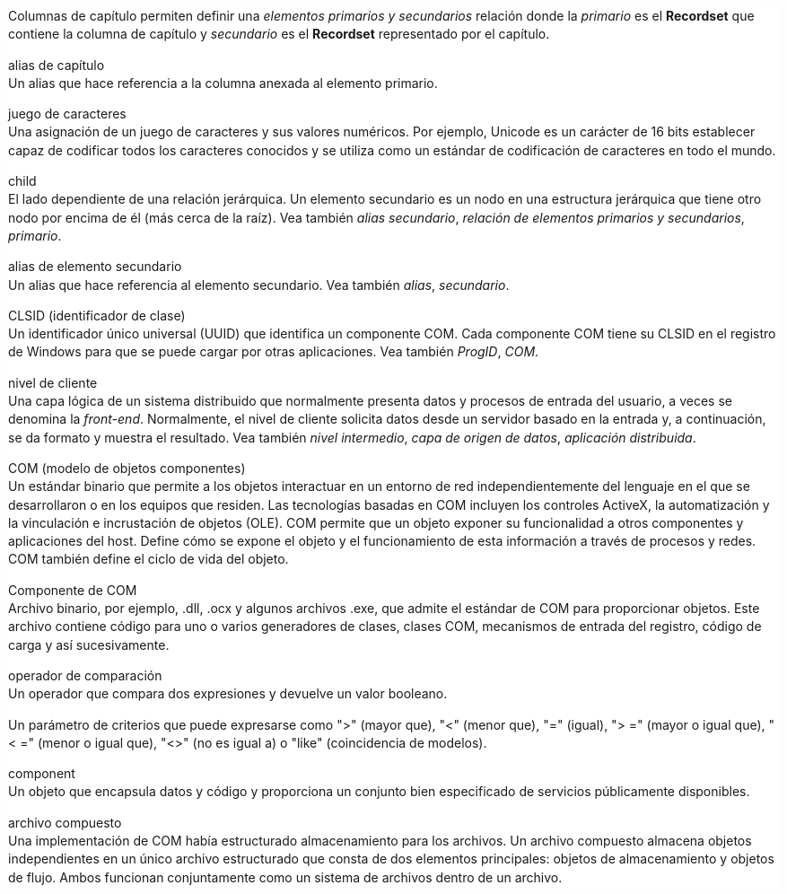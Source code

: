  Columnas de capítulo permiten definir una *elementos primarios y secundarios* relación donde la *primario* es el **Recordset** que contiene la columna de capítulo y  *secundario* es el **Recordset** representado por el capítulo.  
  
 alias de capítulo  
 Un alias que hace referencia a la columna anexada al elemento primario.  
  
 juego de caracteres  
 Una asignación de un juego de caracteres y sus valores numéricos. Por ejemplo, Unicode es un carácter de 16 bits establecer capaz de codificar todos los caracteres conocidos y se utiliza como un estándar de codificación de caracteres en todo el mundo.  
  
 child  
 El lado dependiente de una relación jerárquica. Un elemento secundario es un nodo en una estructura jerárquica que tiene otro nodo por encima de él (más cerca de la raíz). Vea también *alias secundario*, *relación de elementos primarios y secundarios*, *primario*.  
  
 alias de elemento secundario  
 Un alias que hace referencia al elemento secundario. Vea también *alias*, *secundario*.  
  
 CLSID (identificador de clase)  
 Un identificador único universal (UUID) que identifica un componente COM. Cada componente COM tiene su CLSID en el registro de Windows para que se puede cargar por otras aplicaciones. Vea también *ProgID*, *COM*.  
  
 nivel de cliente  
 Una capa lógica de un sistema distribuido que normalmente presenta datos y procesos de entrada del usuario, a veces se denomina la *front-end*. Normalmente, el nivel de cliente solicita datos desde un servidor basado en la entrada y, a continuación, se da formato y muestra el resultado. Vea también *nivel intermedio*, *capa de origen de datos*, *aplicación distribuida*.  
  
 COM (modelo de objetos componentes)  
 Un estándar binario que permite a los objetos interactuar en un entorno de red independientemente del lenguaje en el que se desarrollaron o en los equipos que residen. Las tecnologías basadas en COM incluyen los controles ActiveX, la automatización y la vinculación e incrustación de objetos (OLE). COM permite que un objeto exponer su funcionalidad a otros componentes y aplicaciones del host. Define cómo se expone el objeto y el funcionamiento de esta información a través de procesos y redes. COM también define el ciclo de vida del objeto.  
  
 Componente de COM  
 Archivo binario, por ejemplo, .dll, .ocx y algunos archivos .exe, que admite el estándar de COM para proporcionar objetos. Este archivo contiene código para uno o varios generadores de clases, clases COM, mecanismos de entrada del registro, código de carga y así sucesivamente.  
  
 operador de comparación  
 Un operador que compara dos expresiones y devuelve un valor booleano.  
  
 Un parámetro de criterios que puede expresarse como ">" (mayor que), "\<" (menor que), "=" (igual), "> =" (mayor o igual que), "< =" (menor o igual que), "<>" (no es igual a) o "like" (coincidencia de modelos).  
  
 component  
 Un objeto que encapsula datos y código y proporciona un conjunto bien especificado de servicios públicamente disponibles.  
  
 archivo compuesto  
 Una implementación de COM había estructurado almacenamiento para los archivos. Un archivo compuesto almacena objetos independientes en un único archivo estructurado que consta de dos elementos principales: objetos de almacenamiento y objetos de flujo. Ambos funcionan conjuntamente como un sistema de archivos dentro de un archivo.  
  